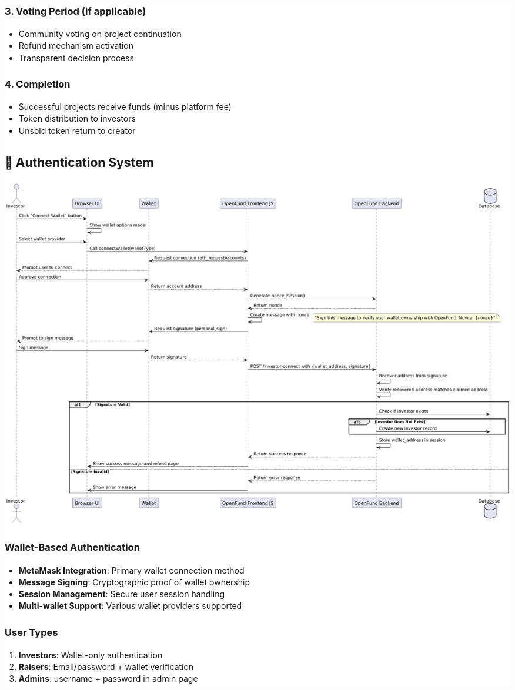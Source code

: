 ### 3. Voting Period (if applicable)
- Community voting on project continuation
- Refund mechanism activation
- Transparent decision process

### 4. Completion
- Successful projects receive funds (minus platform fee)
- Token distribution to investors
- Unsold token return to creator

## 🔐 Authentication System

![Authentication Process](diagram/authentication-process.png)

### Wallet-Based Authentication
- **MetaMask Integration**: Primary wallet connection method
- **Message Signing**: Cryptographic proof of wallet ownership
- **Session Management**: Secure user session handling
- **Multi-wallet Support**: Various wallet providers supported

### User Types
1. **Investors**: Wallet-only authentication
2. **Raisers**: Email/password + wallet verification
3. **Admins**: username + password in admin page
